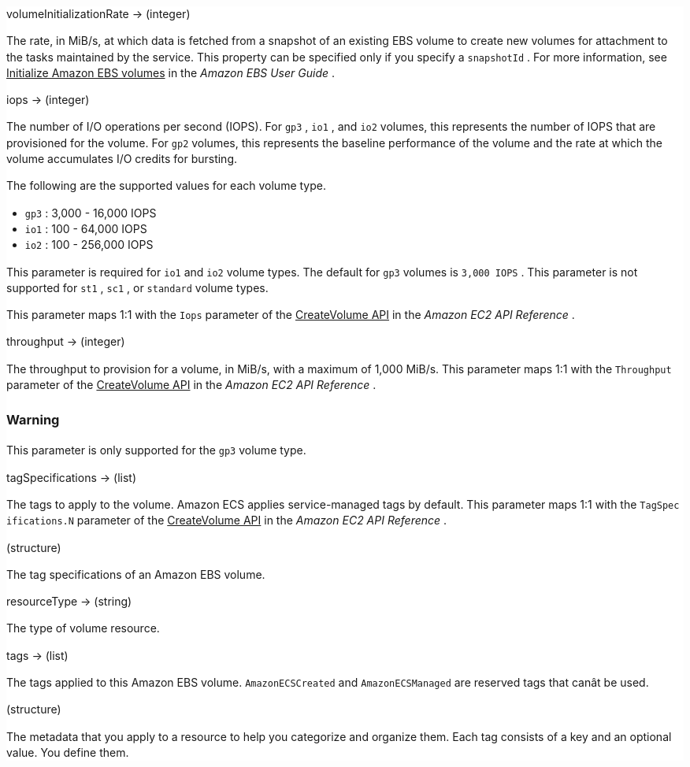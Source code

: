 volumeInitializationRate -> (integer)

The rate, in MiB/s, at which data is fetched from a snapshot of an existing EBS volume to create new volumes for attachment to the tasks maintained by the service. This property can be specified only if you specify a `snapshotId` . For more information, see [Initialize Amazon EBS volumes](https://docs.aws.amazon.com/ebs/latest/userguide/initalize-volume.html) in the *Amazon EBS User Guide* .

iops -> (integer)

The number of I/O operations per second (IOPS). For `gp3` , `io1` , and `io2` volumes, this represents the number of IOPS that are provisioned for the volume. For `gp2` volumes, this represents the baseline performance of the volume and the rate at which the volume accumulates I/O credits for bursting.

The following are the supported values for each volume type.

- `gp3` : 3,000 - 16,000 IOPS
- `io1` : 100 - 64,000 IOPS
- `io2` : 100 - 256,000 IOPS

This parameter is required for `io1` and `io2` volume types. The default for `gp3` volumes is `3,000 IOPS` . This parameter is not supported for `st1` , `sc1` , or `standard` volume types.

This parameter maps 1:1 with the `Iops` parameter of the [CreateVolume API](https://docs.aws.amazon.com/AWSEC2/latest/APIReference/API_CreateVolume.html) in the *Amazon EC2 API Reference* .

throughput -> (integer)

The throughput to provision for a volume, in MiB/s, with a maximum of 1,000 MiB/s. This parameter maps 1:1 with the `Throughput` parameter of the [CreateVolume API](https://docs.aws.amazon.com/AWSEC2/latest/APIReference/API_CreateVolume.html) in the *Amazon EC2 API Reference* .

### Warning

This parameter is only supported for the `gp3` volume type.

tagSpecifications -> (list)

The tags to apply to the volume. Amazon ECS applies service-managed tags by default. This parameter maps 1:1 with the `TagSpecifications.N` parameter of the [CreateVolume API](https://docs.aws.amazon.com/AWSEC2/latest/APIReference/API_CreateVolume.html) in the *Amazon EC2 API Reference* .

(structure)

The tag specifications of an Amazon EBS volume.

resourceType -> (string)

The type of volume resource.

tags -> (list)

The tags applied to this Amazon EBS volume. `AmazonECSCreated` and `AmazonECSManaged` are reserved tags that canât be used.

(structure)

The metadata that you apply to a resource to help you categorize and organize them. Each tag consists of a key and an optional value. You define them.
